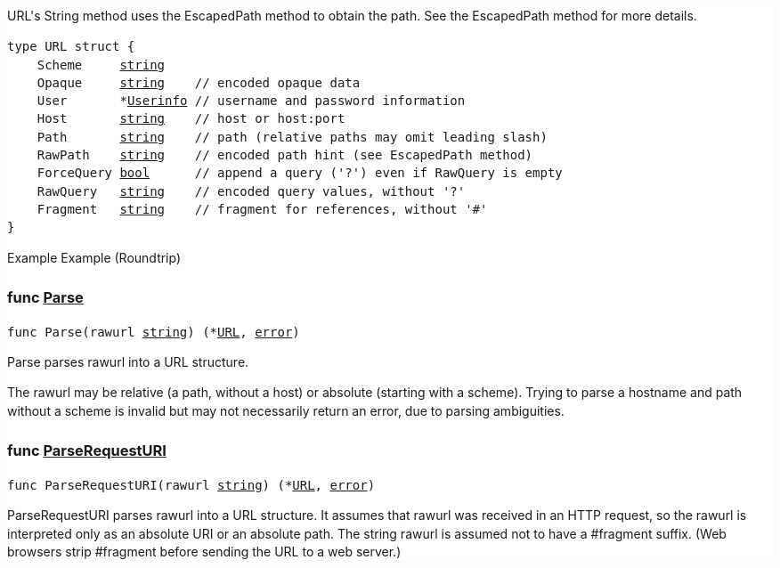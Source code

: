 URL's String method uses the EscapedPath method to obtain the path. See the
EscapedPath method for more details.


<pre>type URL struct {
<span id="URL.Scheme"></span>    Scheme     <a href="/pkg/builtin/#string">string</a>
<span id="URL.Opaque"></span>    Opaque     <a href="/pkg/builtin/#string">string</a>    <span class="comment">// encoded opaque data</span>
<span id="URL.User"></span>    User       *<a href="#Userinfo">Userinfo</a> <span class="comment">// username and password information</span>
<span id="URL.Host"></span>    Host       <a href="/pkg/builtin/#string">string</a>    <span class="comment">// host or host:port</span>
<span id="URL.Path"></span>    Path       <a href="/pkg/builtin/#string">string</a>    <span class="comment">// path (relative paths may omit leading slash)</span>
<span id="URL.RawPath"></span>    RawPath    <a href="/pkg/builtin/#string">string</a>    <span class="comment">// encoded path hint (see EscapedPath method)</span>
<span id="URL.ForceQuery"></span>    ForceQuery <a href="/pkg/builtin/#bool">bool</a>      <span class="comment">// append a query (&#39;?&#39;) even if RawQuery is empty</span>
<span id="URL.RawQuery"></span>    RawQuery   <a href="/pkg/builtin/#string">string</a>    <span class="comment">// encoded query values, without &#39;?&#39;</span>
<span id="URL.Fragment"></span>    Fragment   <a href="/pkg/builtin/#string">string</a>    <span class="comment">// fragment for references, without &#39;#&#39;</span>
}
</pre>





<a id="example_URL">Example</a>
<a id="example_URL_roundtrip">Example (Roundtrip)</a>




### <a id="Parse">func</a> [Parse](https://golang.org/src/net/url/url.go?s=13280:13319#L462)
<pre>func Parse(rawurl <a href="/pkg/builtin/#string">string</a>) (*<a href="#URL">URL</a>, <a href="/pkg/builtin/#error">error</a>)</pre>
Parse parses rawurl into a URL structure.

The rawurl may be relative (a path, without a host) or absolute
(starting with a scheme). Trying to parse a hostname and path
without a scheme is invalid but may not necessarily return an
error, due to parsing ambiguities.




### <a id="ParseRequestURI">func</a> [ParseRequestURI](https://golang.org/src/net/url/url.go?s=13966:14015#L483)
<pre>func ParseRequestURI(rawurl <a href="/pkg/builtin/#string">string</a>) (*<a href="#URL">URL</a>, <a href="/pkg/builtin/#error">error</a>)</pre>
ParseRequestURI parses rawurl into a URL structure. It assumes that
rawurl was received in an HTTP request, so the rawurl is interpreted
only as an absolute URI or an absolute path.
The string rawurl is assumed not to have a #fragment suffix.
(Web browsers strip #fragment before sending the URL to a web server.)
